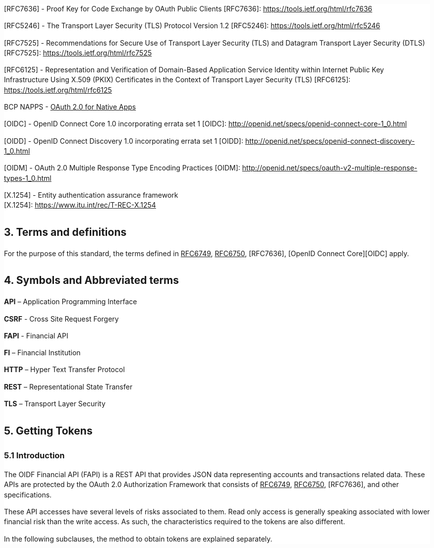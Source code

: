[RFC7636] - Proof Key for Code Exchange by OAuth Public Clients
[RFC7636]: https://tools.ietf.org/html/rfc7636

[RFC5246] - The Transport Layer Security (TLS) Protocol Version 1.2
[RFC5246]: https://tools.ietf.org/html/rfc5246

[RFC7525] - Recommendations for Secure Use of Transport Layer Security (TLS) and Datagram Transport Layer Security (DTLS)
[RFC7525]: https://tools.ietf.org/html/rfc7525

[RFC6125] - Representation and Verification of Domain-Based Application Service Identity within Internet Public Key Infrastructure Using X.509 (PKIX) Certificates in the Context of Transport Layer Security (TLS)
[RFC6125]: https://tools.ietf.org/html/rfc6125

BCP NAPPS - [OAuth 2.0 for Native Apps](https://tools.ietf.org/html/draft-ietf-oauth-native-apps-03)

[OIDC] - OpenID Connect Core 1.0 incorporating errata set 1
[OIDC]: http://openid.net/specs/openid-connect-core-1_0.html

[OIDD] -  OpenID Connect Discovery 1.0 incorporating errata set 1
[OIDD]: http://openid.net/specs/openid-connect-discovery-1_0.html

[OIDM] -  OAuth 2.0 Multiple Response Type Encoding Practices
[OIDM]: http://openid.net/specs/oauth-v2-multiple-response-types-1_0.html

[X.1254] - Entity authentication assurance framework  
[X.1254]: https://www.itu.int/rec/T-REC-X.1254

## 3. Terms and definitions
For the purpose of this standard, the terms defined in [RFC6749], [RFC6750], [RFC7636], [OpenID Connect Core][OIDC] apply.


## 4. Symbols and Abbreviated terms

**API** – Application Programming Interface

**CSRF** - Cross Site Request Forgery

**FAPI** - Financial API

**FI** – Financial Institution

**HTTP** – Hyper Text Transfer Protocol

**REST** – Representational State Transfer

**TLS** – Transport Layer Security

## 5. Getting Tokens

### 5.1 Introduction

The OIDF Financial API (FAPI) is a REST API that provides JSON data representing accounts and transactions related data. These APIs are protected by the OAuth 2.0 Authorization Framework that consists of [RFC6749], [RFC6750], [RFC7636], and other specifications.

These API accesses have several levels of risks associated to them. Read only access is generally speaking associated with lower financial risk than the write access. As such, the characteristics required to the tokens are also different.

In the following subclauses, the method to obtain tokens are explained separately.



[RFC2616]: https://tools.ietf.org/html/rfc2616
[RFC6749]: https://tools.ietf.org/html/rfc6749
[RFC6750]: https://tools.ietf.org/html/rfc6750
